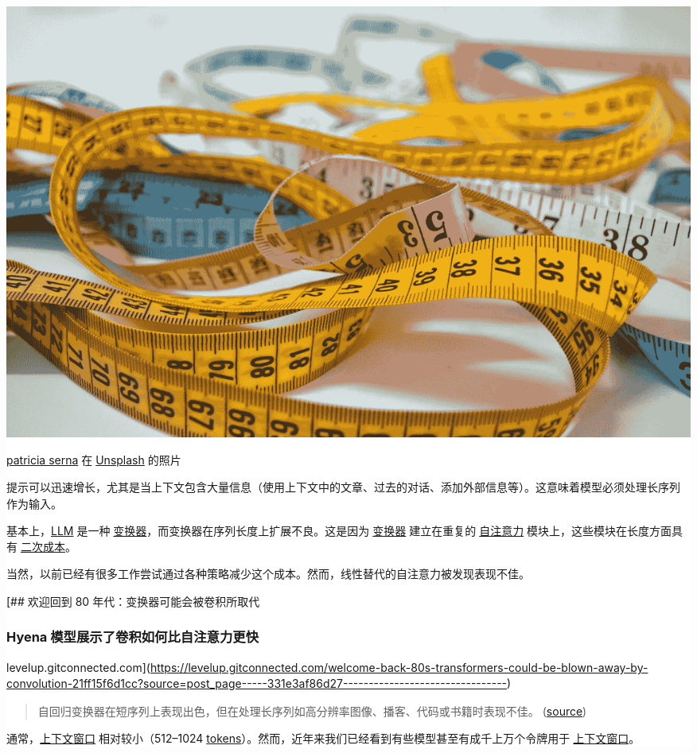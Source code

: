![](img/03ee83f634efb95292c8c74c00f4f5c7.png)

[patricia serna](https://unsplash.com/ja/@sernarial?utm_source=medium&utm_medium=referral) 在 [Unsplash](https://unsplash.com/?utm_source=medium&utm_medium=referral) 的照片

提示可以迅速增长，尤其是当上下文包含大量信息（使用上下文中的文章、过去的对话、添加外部信息等）。这意味着模型必须处理长序列作为输入。

基本上，[LLM](https://en.wikipedia.org/wiki/Large_language_model) 是一种 [变换器](https://en.wikipedia.org/wiki/Transformer_(machine_learning_model))，而变换器在序列长度上扩展不良。这是因为 [变换器](https://en.wikipedia.org/wiki/Transformer_(machine_learning_model)) 建立在重复的 [自注意力](https://en.wikipedia.org/wiki/Attention_(machine_learning)) 模块上，这些模块在长度方面具有 [二次成本](https://en.wikipedia.org/wiki/Computational_complexity)。

当然，以前已经有很多工作尝试通过各种策略减少这个成本。然而，线性替代的自注意力被发现表现不佳。

[](https://levelup.gitconnected.com/welcome-back-80s-transformers-could-be-blown-away-by-convolution-21ff15f6d1cc?source=post_page-----331e3af86d27--------------------------------) [## 欢迎回到 80 年代：变换器可能会被卷积所取代

### Hyena 模型展示了卷积如何比自注意力更快

levelup.gitconnected.com](https://levelup.gitconnected.com/welcome-back-80s-transformers-could-be-blown-away-by-convolution-21ff15f6d1cc?source=post_page-----331e3af86d27--------------------------------)

> 自回归变换器在短序列上表现出色，但在处理长序列如高分辨率图像、播客、代码或书籍时表现不佳。 ([source](https://arxiv.org/abs/2305.07185))

通常，[上下文窗口](https://datascience.stackexchange.com/questions/16424/what-is-context-window-size) 相对较小（512–1024 [tokens](https://en.wikipedia.org/wiki/Lexical_analysis#Token)）。然而，近年来我们已经看到有些模型甚至有成千上万个令牌用于 [上下文窗口](https://www.linkedin.com/pulse/whats-context-window-anyway-caitie-doogan-phd/)。
